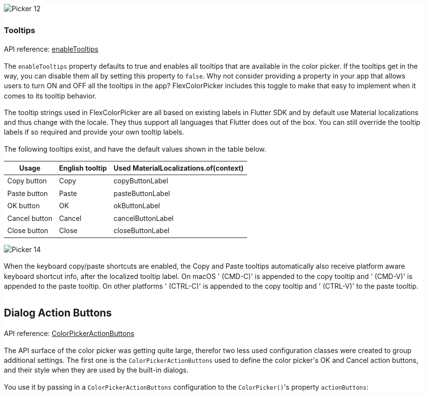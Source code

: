 <img src="https://github.com/rydmike/flex_color_picker/blob/master/resources/FCP-12.png?raw=true" alt="Picker 12"/>

### Tooltips
API reference: [enableTooltips](https://pub.dev/documentation/flex_color_picker/latest/flex_color_picker/ColorPicker/enableTooltips.html)

The `enableTooltips` property defaults to true and enables all tooltips that are available in the color picker. If the
tooltips get in the way, you can disable them all by setting this property to `false`. Why not consider providing a 
property in your app that allows users to turn ON and OFF all the tooltips in the app? FlexColorPicker includes this 
toggle to make that easy to implement when it comes to its tooltip behavior.

The tooltip strings used in FlexColorPicker are all based on existing labels in Flutter SDK and by default use
Material localizations and thus change with the locale. They thus support all languages that Flutter does out of the 
box. You can still override the tooltip labels if so required and provide your own tooltip labels.

The following tooltips exist, and have the default values shown in the table below.

| Usage | English tooltip | Used MaterialLocalizations.of(context) |
| --- | ---   | ---   |
| Copy button | Copy | copyButtonLabel |
| Paste button | Paste | pasteButtonLabel |
| OK button | OK | okButtonLabel |
| Cancel button | Cancel | cancelButtonLabel |
| Close button | Close | closeButtonLabel |


<img src="https://github.com/rydmike/flex_color_picker/blob/master/resources/FCP-14.png?raw=true" alt="Picker 14" width="500"/>

When the keyboard copy/paste shortcuts are enabled, the Copy and Paste tooltips automatically
also receive platform aware keyboard shortcut info, after the localized tooltip label. On macOS
' (CMD-C)' is appended to the copy tooltip and ' (CMD-V)' is appended to the paste tooltip.
On other platforms ' (CTRL-C)' is appended to the copy tooltip and ' (CTRL-V)' to the paste tooltip.

## Dialog Action Buttons
API reference: [ColorPickerActionButtons](https://pub.dev/documentation/flex_color_picker/latest/flex_color_picker/ColorPickerActionButtons-class.html)

The API surface of the color picker was getting quite large, therefor two less used configuration classes were 
created to group additional settings. The first one is the `ColorPickerActionButtons` used to define the color picker's 
OK and Cancel action buttons, and their style when they are used by the built-in dialogs.

You use it by passing in a `ColorPickerActionButtons` configuration to the `ColorPicker()`'s property `actionButtons`: 
